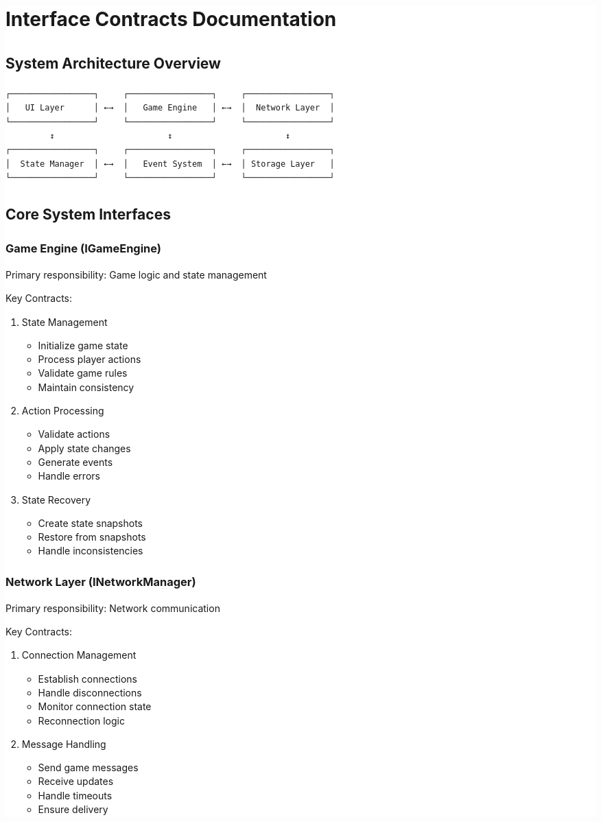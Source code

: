 # Interface Contracts Documentation

## System Architecture Overview

```
┌─────────────────┐     ┌─────────────────┐     ┌─────────────────┐
│   UI Layer      │ ←→  │   Game Engine   │ ←→  │  Network Layer  │
└─────────────────┘     └─────────────────┘     └─────────────────┘
         ↕                       ↕                       ↕
┌─────────────────┐     ┌─────────────────┐     ┌─────────────────┐
│  State Manager  │ ←→  │   Event System  │ ←→  │ Storage Layer   │
└─────────────────┘     └─────────────────┘     └─────────────────┘
```

## Core System Interfaces

### Game Engine (IGameEngine)

Primary responsibility: Game logic and state management

Key Contracts:
1. State Management
   - Initialize game state
   - Process player actions
   - Validate game rules
   - Maintain consistency

2. Action Processing
   - Validate actions
   - Apply state changes
   - Generate events
   - Handle errors

3. State Recovery
   - Create state snapshots
   - Restore from snapshots
   - Handle inconsistencies

### Network Layer (INetworkManager)

Primary responsibility: Network communication

Key Contracts:
1. Connection Management
   - Establish connections
   - Handle disconnections
   - Monitor connection state
   - Reconnection logic

2. Message Handling
   - Send game messages
   - Receive updates
   - Handle timeouts
   - Ensure delivery
